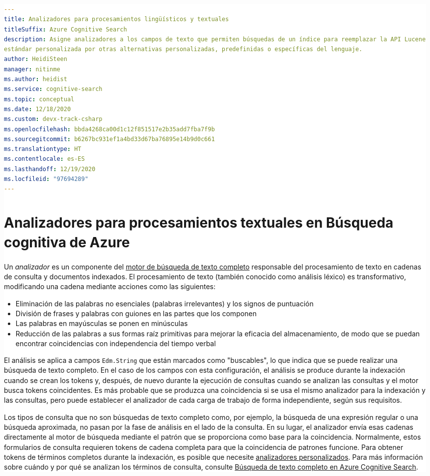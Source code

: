 ```yaml
---
title: Analizadores para procesamientos lingüísticos y textuales
titleSuffix: Azure Cognitive Search
description: Asigne analizadores a los campos de texto que permiten búsquedas de un índice para reemplazar la API Lucene estándar personalizada por otras alternativas personalizadas, predefinidas o específicas del lenguaje.
author: HeidiSteen
manager: nitinme
ms.author: heidist
ms.service: cognitive-search
ms.topic: conceptual
ms.date: 12/18/2020
ms.custom: devx-track-csharp
ms.openlocfilehash: bbda4268ca00d1c12f851517e2b35add7fba7f9b
ms.sourcegitcommit: b6267bc931ef1a4bd33d67ba76895e14b9d0c661
ms.translationtype: HT
ms.contentlocale: es-ES
ms.lasthandoff: 12/19/2020
ms.locfileid: "97694289"
---
```

# <a name="analyzers-for-text-processing-in-azure-cognitive-search"></a>Analizadores para procesamientos textuales en Búsqueda cognitiva de Azure

Un *analizador* es un componente del [motor de búsqueda de texto completo](search-lucene-query-architecture.md) responsable del procesamiento de texto en cadenas de consulta y documentos indexados. El procesamiento de texto (también conocido como análisis léxico) es transformativo, modificando una cadena mediante acciones como las siguientes:

+ Eliminación de las palabras no esenciales (palabras irrelevantes) y los signos de puntuación
+ División de frases y palabras con guiones en las partes que los componen
+ Las palabras en mayúsculas se ponen en minúsculas
+ Reducción de las palabras a sus formas raíz primitivas para mejorar la eficacia del almacenamiento, de modo que se puedan encontrar coincidencias con independencia del tiempo verbal

El análisis se aplica a campos `Edm.String` que están marcados como "buscables", lo que indica que se puede realizar una búsqueda de texto completo. En el caso de los campos con esta configuración, el análisis se produce durante la indexación cuando se crean los tokens y, después, de nuevo durante la ejecución de consultas cuando se analizan las consultas y el motor busca tokens coincidentes. Es más probable que se produzca una coincidencia si se usa el mismo analizador para la indexación y las consultas, pero puede establecer el analizador de cada carga de trabajo de forma independiente, según sus requisitos.

Los tipos de consulta que no son búsquedas de texto completo como, por ejemplo, la búsqueda de una expresión regular o una búsqueda aproximada, no pasan por la fase de análisis en el lado de la consulta. En su lugar, el analizador envía esas cadenas directamente al motor de búsqueda mediante el patrón que se proporciona como base para la coincidencia. Normalmente, estos formularios de consulta requieren tokens de cadena completa para que la coincidencia de patrones funcione. Para obtener tokens de términos completos durante la indexación, es posible que necesite [analizadores personalizados](index-add-custom-analyzers.md). Para más información sobre cuándo y por qué se analizan los términos de consulta, consulte [Búsqueda de texto completo en Azure Cognitive Search](search-lucene-query-architecture.md).
